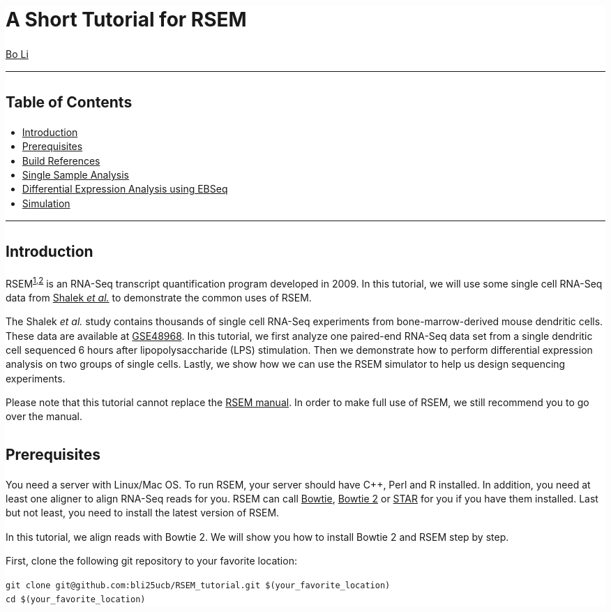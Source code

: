 # A Short Tutorial for RSEM

[Bo Li](http://bli25ucb.github.io/)

* * *

## Table of Contents

* [Introduction](#intro)
* [Prerequisites](#prereq)
* [Build References](#build_ref)
* [Single Sample Analysis](#single)
* [Differential Expression Analysis using EBSeq](#ebseq)
* [Simulation](#simulation)

* * *

## <a name="intro"></a> Introduction

RSEM<sup>[1](http://bioinformatics.oxfordjournals.org/content/26/4/493.long),[2](http://www.biomedcentral.com/1471-2105/12/323)</sup> is an RNA-Seq transcript quantification program developed in 2009. In this tutorial, we will use some single cell RNA-Seq data from [Shalek *et al.*](http://www.nature.com/nature/journal/v510/n7505/full/nature13437.html) to demonstrate the common uses of RSEM.

The Shalek *et al.* study contains thousands of single cell RNA-Seq experiments from bone-marrow-derived mouse dendritic cells. These data are available at [GSE48968](http://www.ncbi.nlm.nih.gov/geo/query/acc.cgi?acc=GSE48968). In this tutorial, we first analyze one paired-end RNA-Seq data set from a single dendritic cell sequenced 6 hours after lipopolysaccharide (LPS) stimulation. Then we demonstrate how to perform differential expression analysis on two groups of single cells. Lastly, we show how we can use the RSEM simulator to help us design sequencing experiments.



Please note that this tutorial cannot replace the [RSEM manual](http://deweylab.github.io/RSEM/README.html). In order to make full use of RSEM, we still recommend you to go over the manual.

## <a name="prereq"></a> Prerequisites

You need a server with Linux/Mac OS. To run RSEM, your server should have C++, Perl and R installed. In addition, you need at least one aligner to align RNA-Seq reads for you. RSEM can call [Bowtie](http://bowtie-bio.sourceforge.net/index.shtml), [Bowtie 2](http://bowtie-bio.sourceforge.net/bowtie2/index.shtml) or [STAR](https://github.com/alexdobin/STAR) for you if you have them installed. Last but not least, you need to install the latest version of RSEM.

In this tutorial, we align reads with Bowtie 2. We will show you how to install Bowtie 2 and RSEM step by step. 

First, clone the following git repository to your favorite location:

```
git clone git@github.com:bli25ucb/RSEM_tutorial.git $(your_favorite_location)
cd $(your_favorite_location)
```
